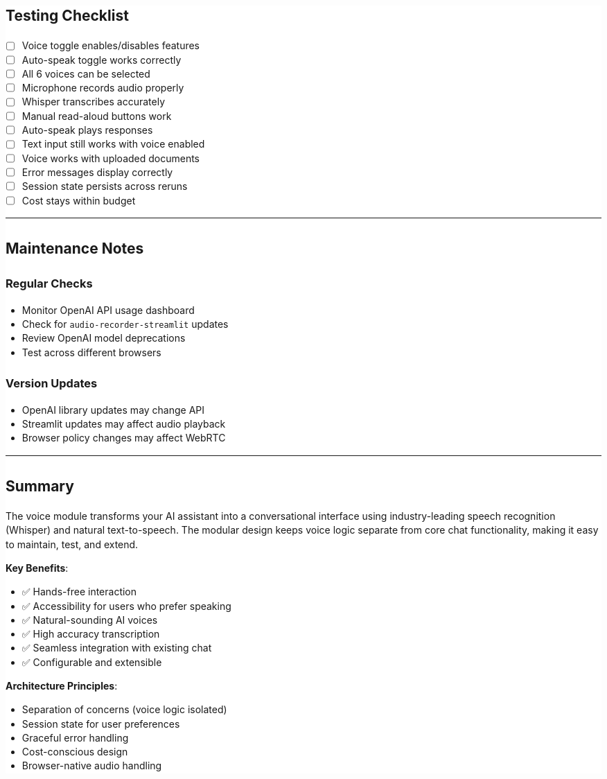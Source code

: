 
## Testing Checklist

- [ ] Voice toggle enables/disables features
- [ ] Auto-speak toggle works correctly
- [ ] All 6 voices can be selected
- [ ] Microphone records audio properly
- [ ] Whisper transcribes accurately
- [ ] Manual read-aloud buttons work
- [ ] Auto-speak plays responses
- [ ] Text input still works with voice enabled
- [ ] Voice works with uploaded documents
- [ ] Error messages display correctly
- [ ] Session state persists across reruns
- [ ] Cost stays within budget

---

## Maintenance Notes

### Regular Checks
- Monitor OpenAI API usage dashboard
- Check for `audio-recorder-streamlit` updates
- Review OpenAI model deprecations
- Test across different browsers

### Version Updates
- OpenAI library updates may change API
- Streamlit updates may affect audio playback
- Browser policy changes may affect WebRTC

---

## Summary

The voice module transforms your AI assistant into a conversational interface using industry-leading speech recognition (Whisper) and natural text-to-speech. The modular design keeps voice logic separate from core chat functionality, making it easy to maintain, test, and extend.

**Key Benefits**:
- ✅ Hands-free interaction
- ✅ Accessibility for users who prefer speaking
- ✅ Natural-sounding AI voices
- ✅ High accuracy transcription
- ✅ Seamless integration with existing chat
- ✅ Configurable and extensible

**Architecture Principles**:
- Separation of concerns (voice logic isolated)
- Session state for user preferences
- Graceful error handling
- Cost-conscious design
- Browser-native audio handling
